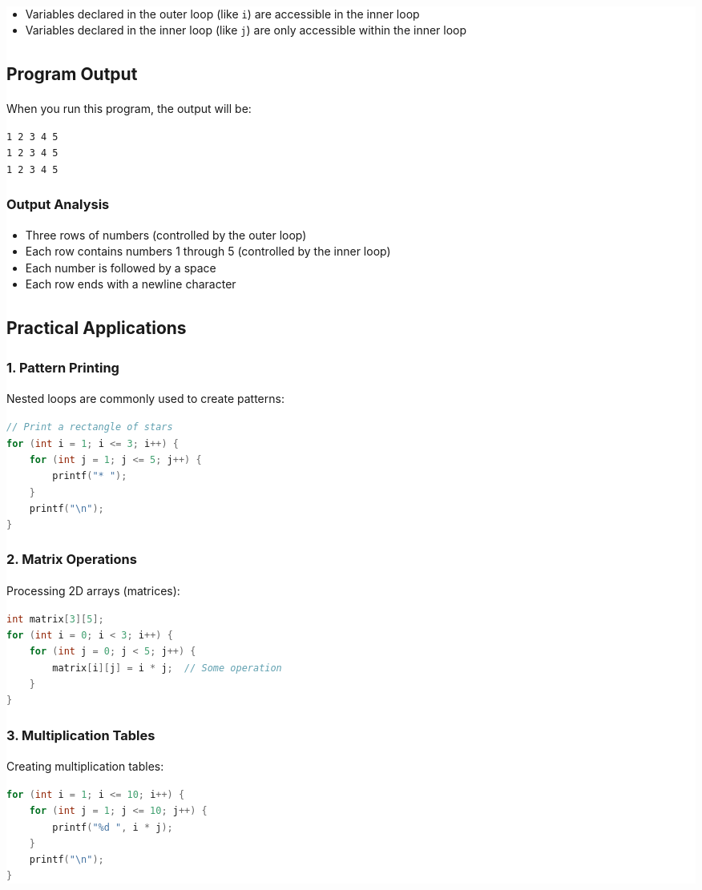 - Variables declared in the outer loop (like `i`) are accessible in the inner loop
- Variables declared in the inner loop (like `j`) are only accessible within the inner loop

## Program Output

When you run this program, the output will be:

```
1 2 3 4 5
1 2 3 4 5
1 2 3 4 5
```

### Output Analysis

- Three rows of numbers (controlled by the outer loop)
- Each row contains numbers 1 through 5 (controlled by the inner loop)
- Each number is followed by a space
- Each row ends with a newline character

## Practical Applications

### 1. Pattern Printing

Nested loops are commonly used to create patterns:

```c
// Print a rectangle of stars
for (int i = 1; i <= 3; i++) {
    for (int j = 1; j <= 5; j++) {
        printf("* ");
    }
    printf("\n");
}
```

### 2. Matrix Operations

Processing 2D arrays (matrices):

```c
int matrix[3][5];
for (int i = 0; i < 3; i++) {
    for (int j = 0; j < 5; j++) {
        matrix[i][j] = i * j;  // Some operation
    }
}
```

### 3. Multiplication Tables

Creating multiplication tables:

```c
for (int i = 1; i <= 10; i++) {
    for (int j = 1; j <= 10; j++) {
        printf("%d ", i * j);
    }
    printf("\n");
}
```
